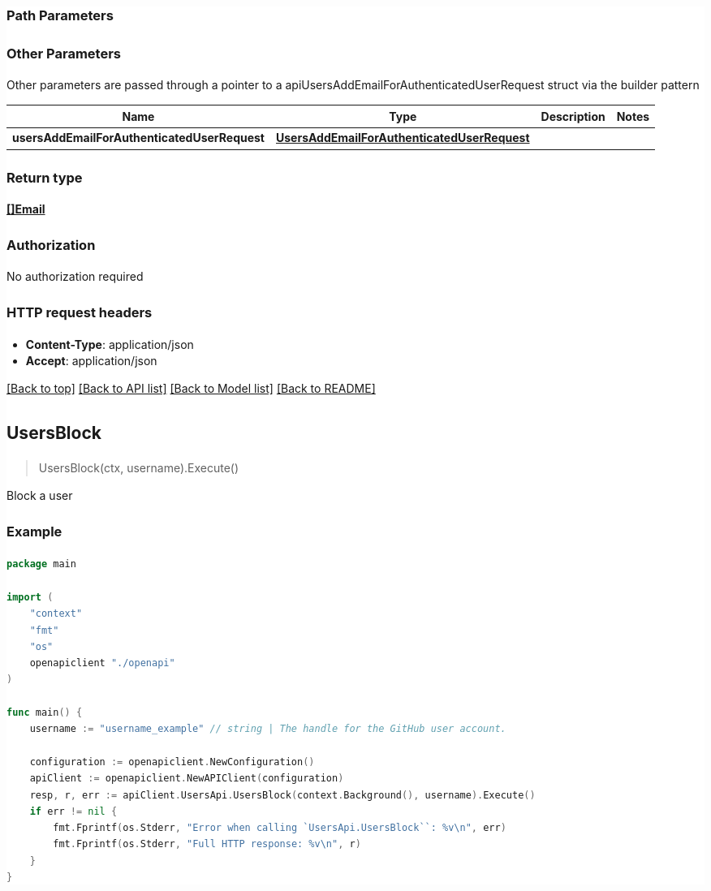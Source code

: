 ### Path Parameters



### Other Parameters

Other parameters are passed through a pointer to a apiUsersAddEmailForAuthenticatedUserRequest struct via the builder pattern


Name | Type | Description  | Notes
------------- | ------------- | ------------- | -------------
 **usersAddEmailForAuthenticatedUserRequest** | [**UsersAddEmailForAuthenticatedUserRequest**](UsersAddEmailForAuthenticatedUserRequest.md) |  | 

### Return type

[**[]Email**](Email.md)

### Authorization

No authorization required

### HTTP request headers

- **Content-Type**: application/json
- **Accept**: application/json

[[Back to top]](#) [[Back to API list]](../README.md#documentation-for-api-endpoints)
[[Back to Model list]](../README.md#documentation-for-models)
[[Back to README]](../README.md)


## UsersBlock

> UsersBlock(ctx, username).Execute()

Block a user



### Example

```go
package main

import (
    "context"
    "fmt"
    "os"
    openapiclient "./openapi"
)

func main() {
    username := "username_example" // string | The handle for the GitHub user account.

    configuration := openapiclient.NewConfiguration()
    apiClient := openapiclient.NewAPIClient(configuration)
    resp, r, err := apiClient.UsersApi.UsersBlock(context.Background(), username).Execute()
    if err != nil {
        fmt.Fprintf(os.Stderr, "Error when calling `UsersApi.UsersBlock``: %v\n", err)
        fmt.Fprintf(os.Stderr, "Full HTTP response: %v\n", r)
    }
}
```
